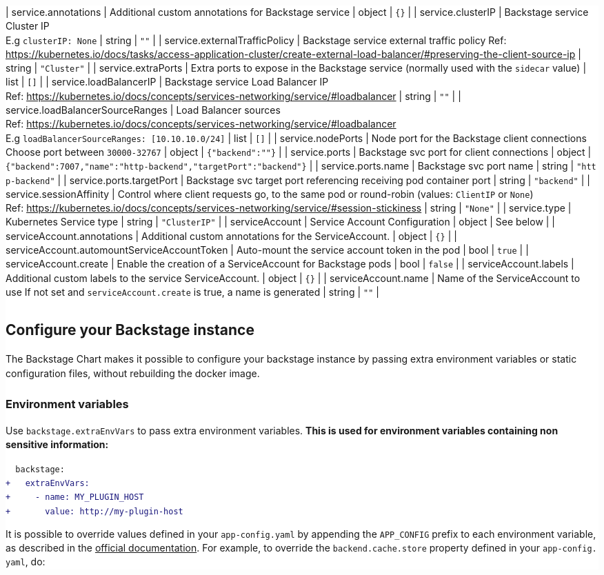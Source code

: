 | service.annotations | Additional custom annotations for Backstage service | object | `{}` |
| service.clusterIP | Backstage service Cluster IP  <br /> E.g `clusterIP: None` | string | `""` |
| service.externalTrafficPolicy | Backstage service external traffic policy  Ref: https://kubernetes.io/docs/tasks/access-application-cluster/create-external-load-balancer/#preserving-the-client-source-ip | string | `"Cluster"` |
| service.extraPorts | Extra ports to expose in the Backstage service (normally used with the `sidecar` value) | list | `[]` |
| service.loadBalancerIP | Backstage service Load Balancer IP  <br /> Ref: https://kubernetes.io/docs/concepts/services-networking/service/#loadbalancer | string | `""` |
| service.loadBalancerSourceRanges | Load Balancer sources  <br /> Ref: https://kubernetes.io/docs/concepts/services-networking/service/#loadbalancer <br /> E.g `loadBalancerSourceRanges: [10.10.10.0/24]` | list | `[]` |
| service.nodePorts | Node port for the Backstage client connections Choose port between `30000-32767` | object | `{"backend":""}` |
| service.ports | Backstage svc port for client connections | object | `{"backend":7007,"name":"http-backend","targetPort":"backend"}` |
| service.ports.name | Backstage svc port name | string | `"http-backend"` |
| service.ports.targetPort | Backstage svc target port referencing receiving pod container port | string | `"backend"` |
| service.sessionAffinity | Control where client requests go, to the same pod or round-robin (values: `ClientIP` or `None`) <br /> Ref: https://kubernetes.io/docs/concepts/services-networking/service/#session-stickiness | string | `"None"` |
| service.type | Kubernetes Service type | string | `"ClusterIP"` |
| serviceAccount | Service Account Configuration | object | See below |
| serviceAccount.annotations | Additional custom annotations for the ServiceAccount. | object | `{}` |
| serviceAccount.automountServiceAccountToken | Auto-mount the service account token in the pod | bool | `true` |
| serviceAccount.create | Enable the creation of a ServiceAccount for Backstage pods | bool | `false` |
| serviceAccount.labels | Additional custom labels to the service ServiceAccount. | object | `{}` |
| serviceAccount.name | Name of the ServiceAccount to use If not set and `serviceAccount.create` is true, a name is generated | string | `""` |

## Configure your Backstage instance

The Backstage Chart makes it possible to configure your backstage instance by passing extra environment variables or static configuration files, without rebuilding the docker image.

### Environment variables

Use `backstage.extraEnvVars` to pass extra environment variables. **This is used for environment variables containing non sensitive information:**

```diff
  backstage:
+   extraEnvVars:
+     - name: MY_PLUGIN_HOST
+       value: http://my-plugin-host
```

It is possible to override values defined in your `app-config.yaml` by appending the `APP_CONFIG` prefix to each environment variable, as described in the [official documentation](https://backstage.io/docs/conf/#supplying-configuration).
For example, to override the `backend.cache.store` property defined in your `app-config.yaml`, do:
